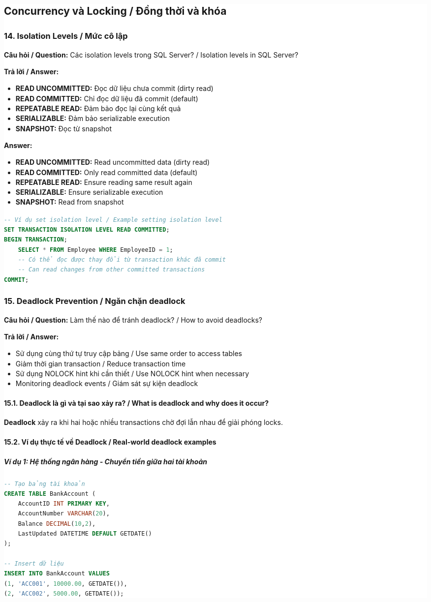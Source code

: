 ## Concurrency và Locking / Đồng thời và khóa

### 14. Isolation Levels / Mức cô lập

**Câu hỏi / Question:** Các isolation levels trong SQL Server? / Isolation levels in SQL Server?

**Trả lời / Answer:**

- **READ UNCOMMITTED:** Đọc dữ liệu chưa commit (dirty read)
- **READ COMMITTED:** Chỉ đọc dữ liệu đã commit (default)
- **REPEATABLE READ:** Đảm bảo đọc lại cùng kết quả
- **SERIALIZABLE:** Đảm bảo serializable execution
- **SNAPSHOT:** Đọc từ snapshot

**Answer:**

- **READ UNCOMMITTED:** Read uncommitted data (dirty read)
- **READ COMMITTED:** Only read committed data (default)
- **REPEATABLE READ:** Ensure reading same result again
- **SERIALIZABLE:** Ensure serializable execution
- **SNAPSHOT:** Read from snapshot

```sql
-- Ví dụ set isolation level / Example setting isolation level
SET TRANSACTION ISOLATION LEVEL READ COMMITTED;
BEGIN TRANSACTION;
    SELECT * FROM Employee WHERE EmployeeID = 1;
    -- Có thể đọc được thay đổi từ transaction khác đã commit
    -- Can read changes from other committed transactions
COMMIT;
```

### 15. Deadlock Prevention / Ngăn chặn deadlock

**Câu hỏi / Question:** Làm thế nào để tránh deadlock? / How to avoid deadlocks?

**Trả lời / Answer:**

- Sử dụng cùng thứ tự truy cập bảng / Use same order to access tables
- Giảm thời gian transaction / Reduce transaction time
- Sử dụng NOLOCK hint khi cần thiết / Use NOLOCK hint when necessary
- Monitoring deadlock events / Giám sát sự kiện deadlock

#### 15.1. Deadlock là gì và tại sao xảy ra? / What is deadlock and why does it occur?

**Deadlock** xảy ra khi hai hoặc nhiều transactions chờ đợi lẫn nhau để giải phóng locks.

#### 15.2. Ví dụ thực tế về Deadlock / Real-world deadlock examples

##### **Ví dụ 1: Hệ thống ngân hàng - Chuyển tiền giữa hai tài khoản**

```sql
-- Tạo bảng tài khoản
CREATE TABLE BankAccount (
    AccountID INT PRIMARY KEY,
    AccountNumber VARCHAR(20),
    Balance DECIMAL(10,2),
    LastUpdated DATETIME DEFAULT GETDATE()
);

-- Insert dữ liệu
INSERT INTO BankAccount VALUES
(1, 'ACC001', 10000.00, GETDATE()),
(2, 'ACC002', 5000.00, GETDATE());

```